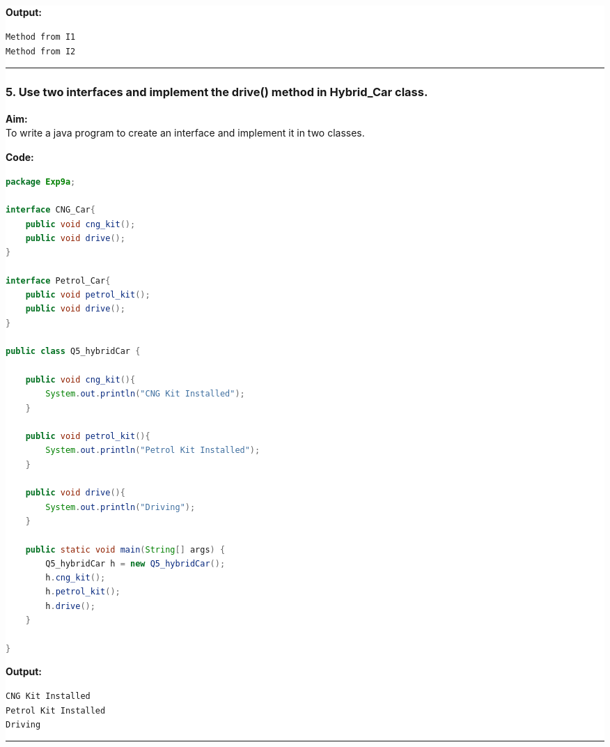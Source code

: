 **Output:**  
```
Method from I1
Method from I2
```
---

### 5. Use two interfaces and implement the drive() method in Hybrid_Car class.           
**Aim:**   
To write a java program to create an interface and implement it in two classes.    

**Code:**   
```java
package Exp9a;

interface CNG_Car{
    public void cng_kit();
    public void drive();
}

interface Petrol_Car{
    public void petrol_kit();
    public void drive();
}

public class Q5_hybridCar {

    public void cng_kit(){
        System.out.println("CNG Kit Installed");
    }

    public void petrol_kit(){
        System.out.println("Petrol Kit Installed");
    }

    public void drive(){
        System.out.println("Driving");
    }

    public static void main(String[] args) {
        Q5_hybridCar h = new Q5_hybridCar();
        h.cng_kit();
        h.petrol_kit();
        h.drive();
    }

}
``` 

**Output:**  
```
CNG Kit Installed
Petrol Kit Installed
Driving
```
---
